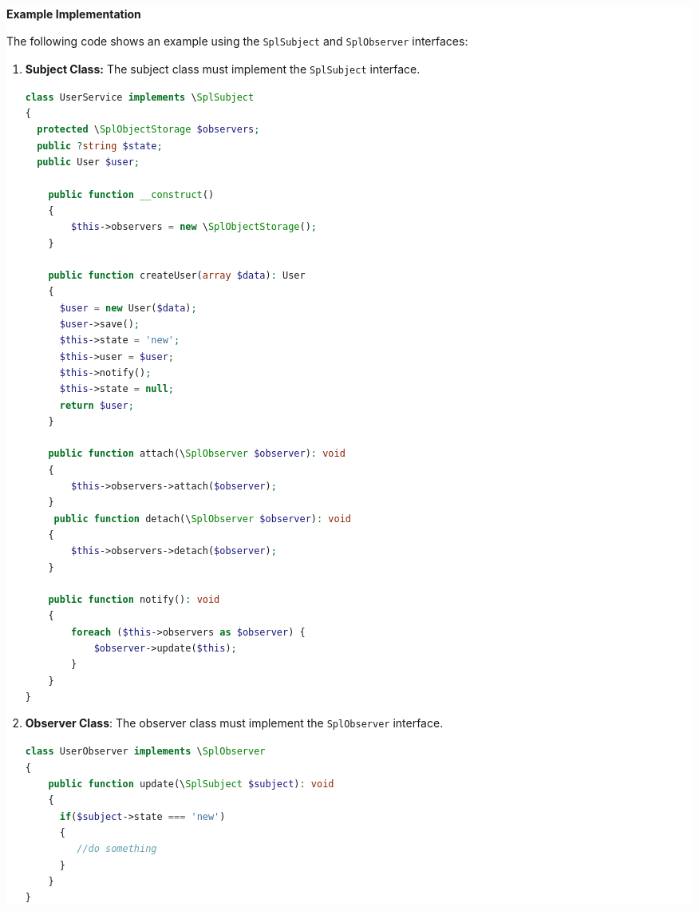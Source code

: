 **Example Implementation**

The following code shows an example using the `SplSubject` and `SplObserver` interfaces:

1.  **Subject Class:** The subject class must implement the `SplSubject` interface.

    ```php
    class UserService implements \SplSubject
    {
      protected \SplObjectStorage $observers;
      public ?string $state;
      public User $user;

        public function __construct()
        {
            $this->observers = new \SplObjectStorage();
        }

        public function createUser(array $data): User
        {
          $user = new User($data);
          $user->save();
          $this->state = 'new';
          $this->user = $user;
          $this->notify();
          $this->state = null;
          return $user;
        }

        public function attach(\SplObserver $observer): void
        {
            $this->observers->attach($observer);
        }
         public function detach(\SplObserver $observer): void
        {
            $this->observers->detach($observer);
        }

        public function notify(): void
        {
            foreach ($this->observers as $observer) {
                $observer->update($this);
            }
        }
    }
    ```

2.  **Observer Class**: The observer class must implement the `SplObserver` interface.

    ```php
    class UserObserver implements \SplObserver
    {
        public function update(\SplSubject $subject): void
        {
          if($subject->state === 'new')
          {
             //do something
          }
        }
    }
    ```

